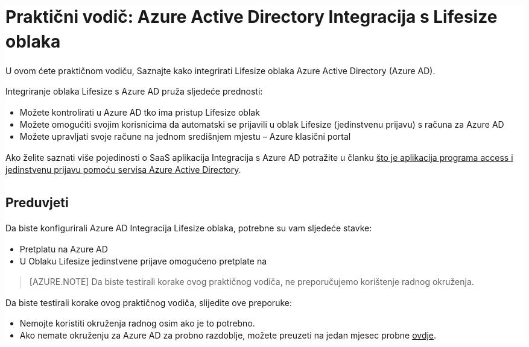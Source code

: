 <properties
    pageTitle="Praktični vodič: Azure Active Directory Integracija s Lifesize oblaka | Microsoft Azure"
    description="Saznajte kako konfigurirati jedinstvenu prijavu između Azure Active Directory i Lifesize oblaka."
    services="active-directory"
    documentationCenter=""
    authors="jeevansd"
    manager="femila"
    editor=""/>

<tags
    ms.service="active-directory"
    ms.workload="identity"
    ms.tgt_pltfrm="na"
    ms.devlang="na"
    ms.topic="article"
    ms.date="10/04/2016"
    ms.author="jeedes"/>


# <a name="tutorial-azure-active-directory-integration-with-lifesize-cloud"></a>Praktični vodič: Azure Active Directory Integracija s Lifesize oblaka

U ovom ćete praktičnom vodiču, Saznajte kako integrirati Lifesize oblaka Azure Active Directory (Azure AD).

Integriranje oblaka Lifesize s Azure AD pruža sljedeće prednosti:

- Možete kontrolirati u Azure AD tko ima pristup Lifesize oblak
- Možete omogućiti svojim korisnicima da automatski se prijavili u oblak Lifesize (jedinstvenu prijavu) s računa za Azure AD
- Možete upravljati svoje račune na jednom središnjem mjestu – Azure klasični portal

Ako želite saznati više pojedinosti o SaaS aplikacija Integracija s Azure AD potražite u članku [što je aplikacija programa access i jedinstvenu prijavu pomoću servisa Azure Active Directory](active-directory-appssoaccess-whatis.md).

## <a name="prerequisites"></a>Preduvjeti

Da biste konfigurirali Azure AD Integracija Lifesize oblaka, potrebne su vam sljedeće stavke:

- Pretplatu na Azure AD
- U Oblaku Lifesize jedinstvene prijave omogućeno pretplate na


> [AZURE.NOTE] Da biste testirali korake ovog praktičnog vodiča, ne preporučujemo korištenje radnog okruženja.


Da biste testirali korake ovog praktičnog vodiča, slijedite ove preporuke:

- Nemojte koristiti okruženja radnog osim ako je to potrebno.
- Ako nemate okruženju za Azure AD za probno razdoblje, možete preuzeti na jedan mjesec probne [ovdje](https://azure.microsoft.com/pricing/free-trial/).


[1]: ./media/active-directory-saas-lifesize-cloud-tutorial/tutorial_general_01.png
[2]: ./media/active-directory-saas-lifesize-cloud-tutorial/tutorial_general_02.png
[3]: ./media/active-directory-saas-lifesize-cloud-tutorial/tutorial_general_03.png
[4]: ./media/active-directory-saas-lifesize-cloud-tutorial/tutorial_general_04.png
[6]: ./media/active-directory-saas-lifesize-cloud-tutorial/tutorial_general_05.png
[10]: ./media/active-directory-saas-lifesize-cloud-tutorial/tutorial_general_06.png
[11]: ./media/active-directory-saas-lifesize-cloud-tutorial/tutorial_general_07.png
[20]: ./media/active-directory-saas-lifesize-cloud-tutorial/tutorial_general_100.png
[200]: ./media/active-directory-saas-lifesize-cloud-tutorial/tutorial_general_200.png
[201]: ./media/active-directory-saas-lifesize-cloud-tutorial/tutorial_general_201.png
[203]: ./media/active-directory-saas-lifesize-cloud-tutorial/tutorial_general_203.png
[204]: ./media/active-directory-saas-lifesize-cloud-tutorial/tutorial_general_204.png
[205]: ./media/active-directory-saas-lifesize-cloud-tutorial/tutorial_general_205.png